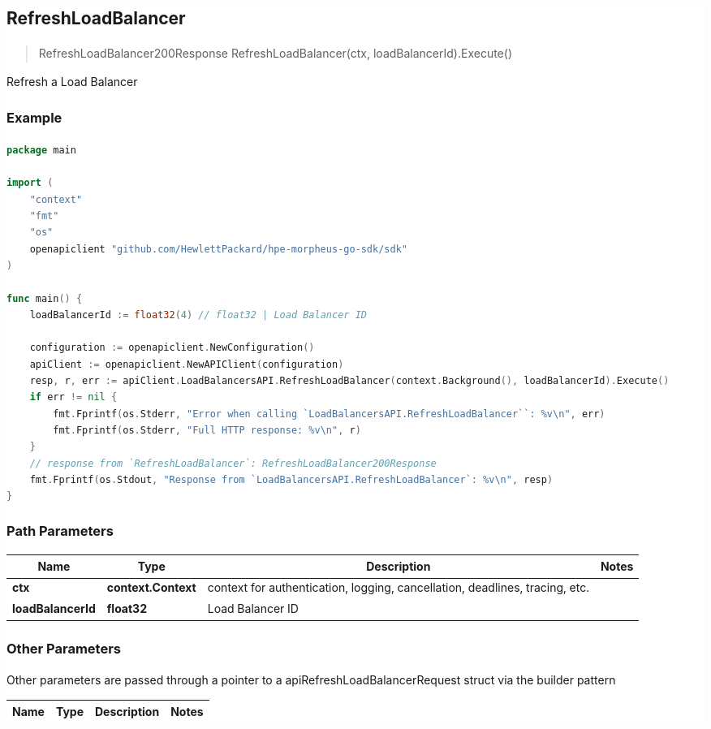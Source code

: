 
## RefreshLoadBalancer

> RefreshLoadBalancer200Response RefreshLoadBalancer(ctx, loadBalancerId).Execute()

Refresh a Load Balancer



### Example

```go
package main

import (
	"context"
	"fmt"
	"os"
	openapiclient "github.com/HewlettPackard/hpe-morpheus-go-sdk/sdk"
)

func main() {
	loadBalancerId := float32(4) // float32 | Load Balancer ID

	configuration := openapiclient.NewConfiguration()
	apiClient := openapiclient.NewAPIClient(configuration)
	resp, r, err := apiClient.LoadBalancersAPI.RefreshLoadBalancer(context.Background(), loadBalancerId).Execute()
	if err != nil {
		fmt.Fprintf(os.Stderr, "Error when calling `LoadBalancersAPI.RefreshLoadBalancer``: %v\n", err)
		fmt.Fprintf(os.Stderr, "Full HTTP response: %v\n", r)
	}
	// response from `RefreshLoadBalancer`: RefreshLoadBalancer200Response
	fmt.Fprintf(os.Stdout, "Response from `LoadBalancersAPI.RefreshLoadBalancer`: %v\n", resp)
}
```

### Path Parameters


Name | Type | Description  | Notes
------------- | ------------- | ------------- | -------------
**ctx** | **context.Context** | context for authentication, logging, cancellation, deadlines, tracing, etc.
**loadBalancerId** | **float32** | Load Balancer ID | 

### Other Parameters

Other parameters are passed through a pointer to a apiRefreshLoadBalancerRequest struct via the builder pattern


Name | Type | Description  | Notes
------------- | ------------- | ------------- | -------------
